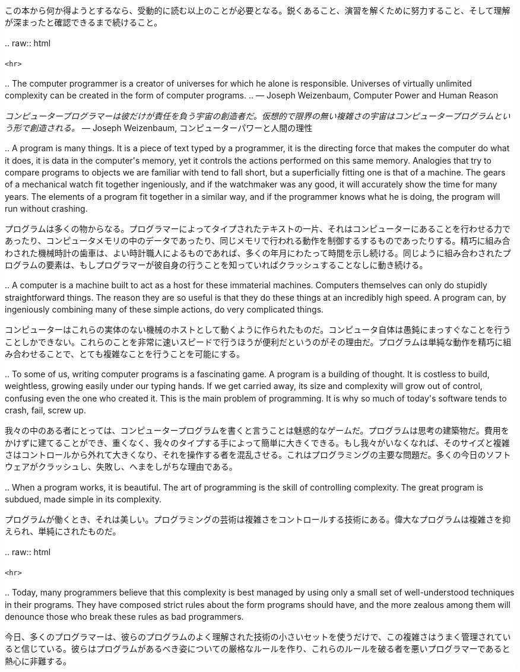 この本から何か得ようとするなら、受動的に読む以上のことが必要となる。鋭くあること、演習を解くために努力すること、そして理解が深まったと確認できるまで続けること。

..  raw:: html

    <hr>

..  The computer programmer is a creator of universes for which he alone is responsible. Universes of virtually unlimited complexity can be created in the form of computer programs.
..  ― Joseph Weizenbaum, Computer Power and Human Reason

*コンピュータープログラマーは彼だけが責任を負う宇宙の創造者だ。仮想的で限界の無い複雑さの宇宙はコンピュータープログラムという形で創造される。*
― Joseph Weizenbaum, コンピューターパワーと人間の理性


..  A program is many things. It is a piece of text typed by a programmer, it is the directing force that makes the computer do what it does, it is data in the computer's memory, yet it controls the actions performed on this same memory. Analogies that try to compare programs to objects we are familiar with tend to fall short, but a superficially fitting one is that of a machine. The gears of a mechanical watch fit together ingeniously, and if the watchmaker was any good, it will accurately show the time for many years. The elements of a program fit together in a similar way, and if the programmer knows what he is doing, the program will run without crashing.

プログラムは多くの物からなる。プログラマーによってタイプされたテキストの一片、それはコンピューターにあることを行わせる力であったり、コンピュータメモリの中のデータであったり、同じメモリで行われる動作を制御するするものであったりする。精巧に組み合わされた機械時計の歯車は、よい時計職人によるものであれば、多くの年月にわたって時間を示し続ける。同じように組み合わされたプログラムの要素は、もしプログラマーが彼自身の行うことを知っていればクラッシュすることなしに動き続ける。

..  A computer is a machine built to act as a host for these immaterial machines. Computers themselves can only do stupidly straightforward things. The reason they are so useful is that they do these things at an incredibly high speed. A program can, by ingeniously combining many of these simple actions, do very complicated things.

コンピューターはこれらの実体のない機械のホストとして動くように作られたものだ。コンピュータ自体は愚鈍にまっすぐなことを行うことしかできない。これらのことを非常に速いスピードで行うほうが便利だというのがその理由だ。プログラムは単純な動作を精巧に組み合わせることで、とても複雑なことを行うことを可能にする。

..  To some of us, writing computer programs is a fascinating game. A program is a building of thought. It is costless to build, weightless, growing easily under our typing hands. If we get carried away, its size and complexity will grow out of control, confusing even the one who created it. This is the main problem of programming. It is why so much of today's software tends to crash, fail, screw up.

我々の中のある者にとっては、コンピュータープログラムを書くと言うことは魅惑的なゲームだ。プログラムは思考の建築物だ。費用をかけずに建てることができ、重くなく、我々のタイプする手によって簡単に大きくできる。もし我々がいなくなれば、そのサイズと複雑さはコントロールから外れて大きくなり、それを操作する者を混乱させる。これはプログラミングの主要な問題だ。多くの今日のソフトウェアがクラッシュし、失敗し、へまをしがちな理由である。

.. When a program works, it is beautiful. The art of programming is the skill of controlling complexity. The great program is subdued, made simple in its complexity.

プログラムが働くとき、それは美しい。プログラミングの芸術は複雑さをコントロールする技術にある。偉大なプログラムは複雑さを抑えられ、単純にされたものだ。

..  raw:: html

    <hr>

..  Today, many programmers believe that this complexity is best managed by using only a small set of well-understood techniques in their programs. They have composed strict rules about the form programs should have, and the more zealous among them will denounce those who break these rules as bad programmers.

今日、多くのプログラマーは、彼らのプログラムのよく理解された技術の小さいセットを使うだけで、この複雑さはうまく管理されていると信じている。彼らはプログラムがあるべき姿についての厳格なルールを作り、これらのルールを破る者を悪いプログラマーであると熱心に非難する。
